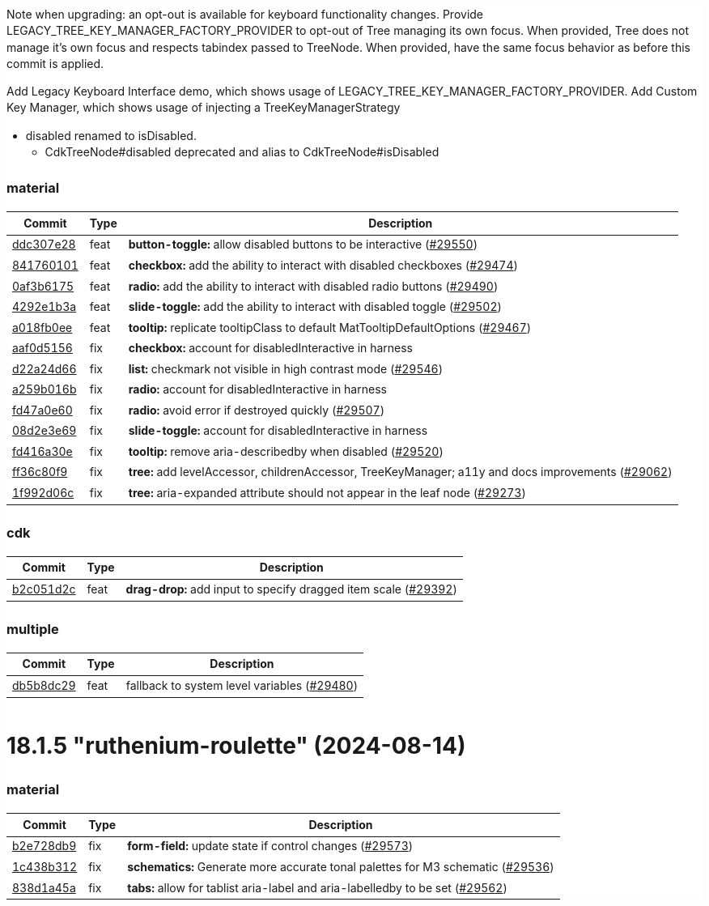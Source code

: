   Note when upgrading: an opt-out is available for keyboard functionality changes. Provide LEGACY_TREE_KEY_MANAGER_FACTORY_PROVIDER to opt-out of Tree managing its own focus. When provided, Tree does not manage it’s own focus and respects tabindex passed to TreeNode. When provided, have the same focus behavior as before this commit is applied.

  Add Legacy Keyboard Interface demo, which shows usage of LEGACY_TREE_KEY_MANAGER_FACTORY_PROVIDER. Add Custom Key Manager, which shows usage of injecting a TreeKeyManagerStrategy
- disabled renamed to isDisabled.
   * CdkTreeNode#disabled deprecated and alias to CdkTreeNode#isDisabled
### material
| Commit | Type | Description |
| -- | -- | -- |
| [ddc307e28](https://github.com/angular/components/commit/ddc307e28449045c484510ff26798fc1a6efa7c1) | feat | **button-toggle:** allow disabled buttons to be interactive ([#29550](https://github.com/angular/components/pull/29550)) |
| [841760101](https://github.com/angular/components/commit/8417601015e7c3a96a8a6801213e764058ee8aba) | feat | **checkbox:** add the ability to interact with disabled checkboxes ([#29474](https://github.com/angular/components/pull/29474)) |
| [0af3b6175](https://github.com/angular/components/commit/0af3b617505d5f39f2492ba4b7e3e7fd4b74f990) | feat | **radio:** add the ability to interact with disabled radio buttons ([#29490](https://github.com/angular/components/pull/29490)) |
| [4292e1b3a](https://github.com/angular/components/commit/4292e1b3a05492e62413f3a62e082f2b8b012026) | feat | **slide-toggle:** add the ability to interact with disabled toggle ([#29502](https://github.com/angular/components/pull/29502)) |
| [a018fb0ee](https://github.com/angular/components/commit/a018fb0ee8ac711e7fba7d0d528fa56f348f6361) | feat | **tooltip:** replicate tooltipClass to default MatTooltipDefaultOptions ([#29467](https://github.com/angular/components/pull/29467)) |
| [aaf0d5156](https://github.com/angular/components/commit/aaf0d51569c0a5626055ca61663d6dbe9fbd1776) | fix | **checkbox:** account for disabledInteractive in harness |
| [d22a24d66](https://github.com/angular/components/commit/d22a24d667a16c39d4a4ec5f59b248f990fa029e) | fix | **list:** checkmark not visible in high contrast mode ([#29546](https://github.com/angular/components/pull/29546)) |
| [a259b016b](https://github.com/angular/components/commit/a259b016b0ef37511c7b6b887da93bacef91f243) | fix | **radio:** account for disabledInteractive in harness |
| [fd47a0e60](https://github.com/angular/components/commit/fd47a0e60dd9ab50d9f923713ca60a7fd21ccc16) | fix | **radio:** avoid error if destroyed quickly ([#29507](https://github.com/angular/components/pull/29507)) |
| [08d2e3e69](https://github.com/angular/components/commit/08d2e3e6945a5488171f5211891d0c2a806808b7) | fix | **slide-toggle:** account for disabledInteractive in harness |
| [fd416a30e](https://github.com/angular/components/commit/fd416a30e8de0e741ac45f3fb45e695abecf5ded) | fix | **tooltip:** remove aria-describedby when disabled ([#29520](https://github.com/angular/components/pull/29520)) |
| [ff36c80f9](https://github.com/angular/components/commit/ff36c80f9c7a14f0e9f36eafc3e1423d34e7c916) | fix | **tree:** add levelAccessor, childrenAccessor, TreeKeyManager; a11y and docs improvements ([#29062](https://github.com/angular/components/pull/29062)) |
| [1f992d06c](https://github.com/angular/components/commit/1f992d06c693a6e09332ac83d837c9ff8e1fdf7b) | fix | **tree:** aria-expanded attribute should not appear in the leaf node ([#29273](https://github.com/angular/components/pull/29273)) |
### cdk
| Commit | Type | Description |
| -- | -- | -- |
| [b2c051d2c](https://github.com/angular/components/commit/b2c051d2c1b67f4c149aee1573a4aceddb496157) | feat | **drag-drop:** add input to specify dragged item scale ([#29392](https://github.com/angular/components/pull/29392)) |
### multiple
| Commit | Type | Description |
| -- | -- | -- |
| [db5b8dc29](https://github.com/angular/components/commit/db5b8dc29b900470523bb20eea1ba255c2dc1168) | feat | fallback to system level variables ([#29480](https://github.com/angular/components/pull/29480)) |



<a name="18.1.5"></a>
# 18.1.5 "ruthenium-roulette" (2024-08-14)
### material
| Commit | Type | Description |
| -- | -- | -- |
| [b2e728db9](https://github.com/angular/components/commit/b2e728db9789d970990455617338683a68d34a0c) | fix | **form-field:** update state if control changes ([#29573](https://github.com/angular/components/pull/29573)) |
| [1c438b312](https://github.com/angular/components/commit/1c438b312ece5ce29b6f0d60c6696b4afb5396af) | fix | **schematics:** Generate more accurate tonal palettes for M3 schematic ([#29536](https://github.com/angular/components/pull/29536)) |
| [838d1a45a](https://github.com/angular/components/commit/838d1a45a213b41c42a320e16701b25e99fae7ec) | fix | **tabs:** allow for tablist aria-label and aria-labelledby to be set ([#29562](https://github.com/angular/components/pull/29562)) |
